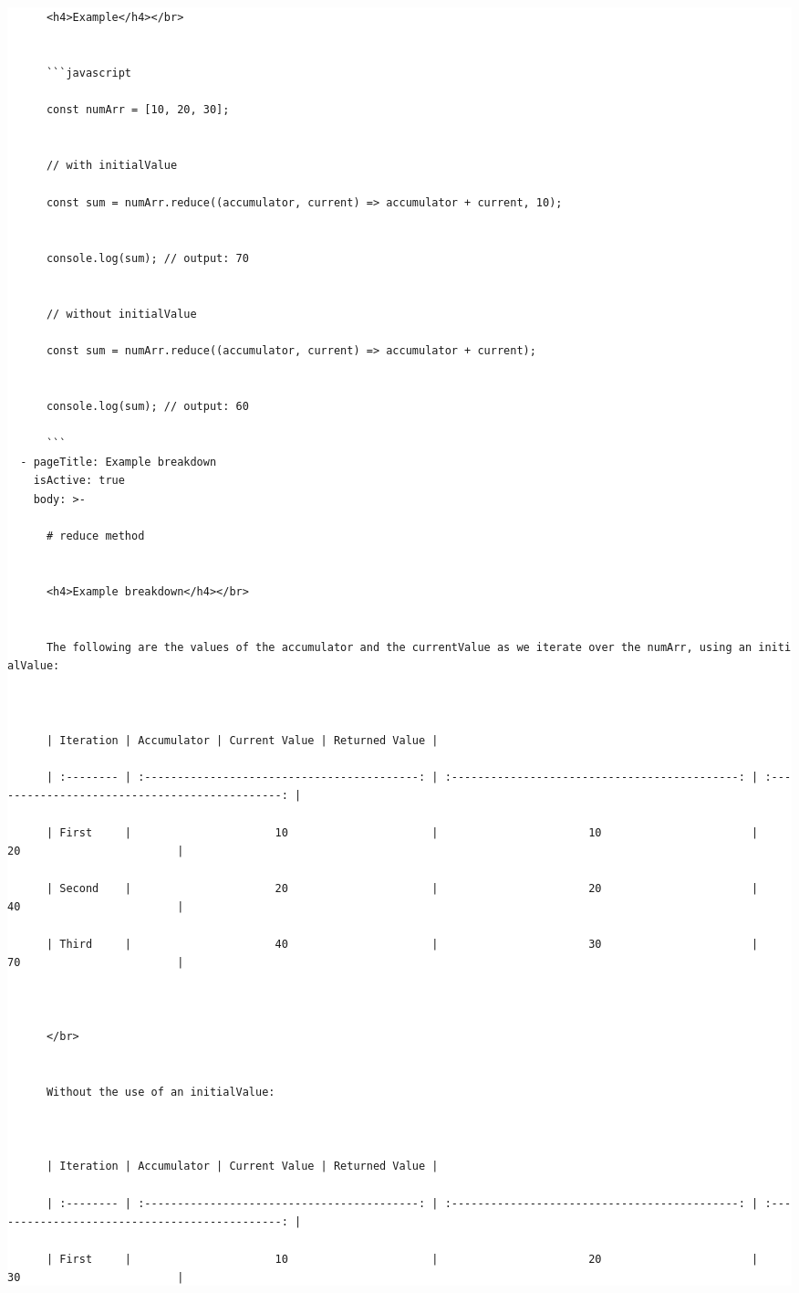 
          <h4>Example</h4></br>


          ```javascript

          const numArr = [10, 20, 30];


          // with initialValue

          const sum = numArr.reduce((accumulator, current) => accumulator + current, 10);


          console.log(sum); // output: 70


          // without initialValue

          const sum = numArr.reduce((accumulator, current) => accumulator + current);


          console.log(sum); // output: 60

          ```
      - pageTitle: Example breakdown
        isActive: true
        body: >-
          
          # reduce method


          <h4>Example breakdown</h4></br>


          The following are the values of the accumulator and the currentValue as we iterate over the numArr, using an initialValue:



          | Iteration | Accumulator | Current Value | Returned Value |

          | :-------- | :------------------------------------------: | :--------------------------------------------: | :---------------------------------------------: |

          | First     |                      10                      |                       10                       |                       20                        |

          | Second    |                      20                      |                       20                       |                       40                        |

          | Third     |                      40                      |                       30                       |                       70                        |



          </br>


          Without the use of an initialValue:



          | Iteration | Accumulator | Current Value | Returned Value |

          | :-------- | :------------------------------------------: | :--------------------------------------------: | :---------------------------------------------: |

          | First     |                      10                      |                       20                       |                       30                        |

